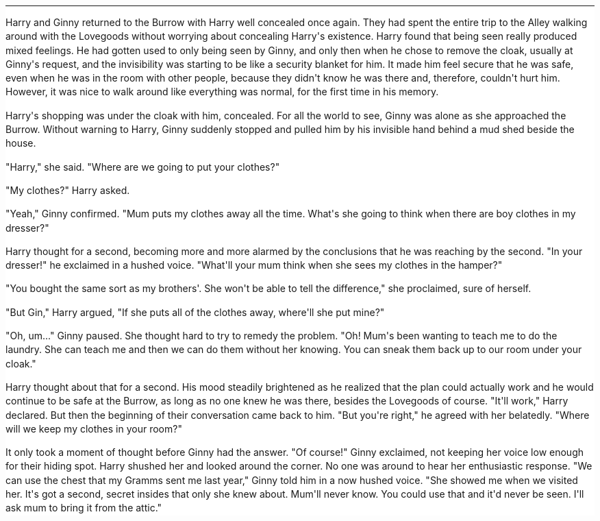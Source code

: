 - - -

Harry and Ginny returned to the Burrow with Harry well concealed once
again. They had spent the entire trip to the Alley walking around with the
Lovegoods without worrying about concealing Harry's existence. Harry found that
being seen really produced mixed feelings. He had gotten
used to only being seen by Ginny, and only then when he chose to remove
the cloak, usually at Ginny's request, and the invisibility was starting
to be like a security blanket for him. It made him feel secure that he
was safe, even when he was in the room with other people, because they
didn't know he was there and, therefore, couldn't hurt him. However,
it was nice to walk around like everything was normal, for the first
time in his memory.

Harry's shopping was under the cloak with him, concealed. For all the
world to see, Ginny was alone as she approached the Burrow. Without
warning to Harry, Ginny suddenly stopped and pulled him by his invisible
hand behind a mud shed beside the house.

"Harry," she said. "Where are we going to put your clothes?"

"My clothes?" Harry asked.

"Yeah," Ginny confirmed. "Mum puts my clothes away all the time. What's
she going to think when there are boy clothes in my dresser?"

Harry thought for a second, becoming more and more alarmed by the
conclusions that he was reaching by the second. "In your dresser!" he
exclaimed in a hushed voice. "What'll your mum think when she sees my
clothes in the hamper?"

"You bought the same sort as my brothers'. She won't be able to tell
the difference," she proclaimed, sure of herself.

"But Gin," Harry argued, "If she puts all of the clothes away, where'll
she put mine?"

"Oh, um..." Ginny paused. She thought hard to try to remedy the
problem. "Oh! Mum's been wanting to teach me to do the laundry. She can
teach me and then we can do them without her knowing. You can sneak them
back up to our room under your cloak."

Harry thought about that for a second. His mood steadily brightened as
he realized that the plan could actually work and he would continue to
be safe at the Burrow, as long as no one knew he was there, besides the
Lovegoods of course. "It'll work," Harry declared. But then the beginning
of their conversation came back to him. "But you're right," he agreed
with her belatedly. "Where will we keep my clothes in your room?"

It only took a moment of thought before Ginny had the answer. "Of
course!" Ginny exclaimed, not keeping her voice low enough for their
hiding spot. Harry shushed her and looked around the corner. No one was
around to hear her enthusiastic response. "We can use the chest that my
Gramms sent me last year," Ginny told him in a now hushed voice. "She
showed me when we visited her. It's got a second, secret insides that
only she knew about. Mum'll never know. You could use that and it'd
never be seen. I'll ask mum to bring it from the attic."
